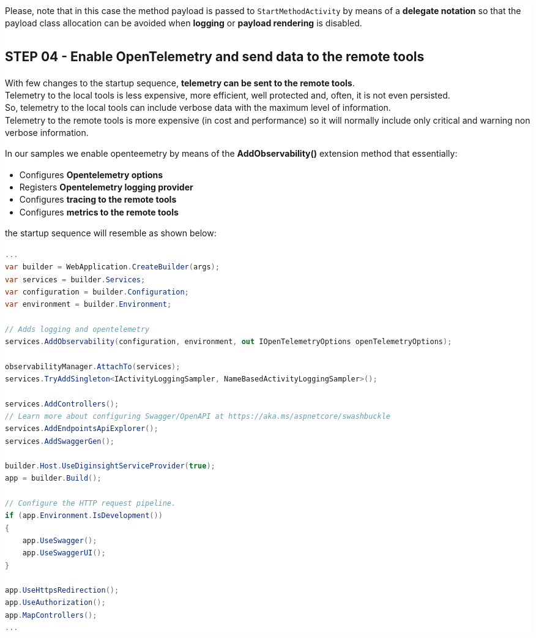 Please, note that in this case the method payload is passed to `StartMethodActivity` by means of a __delegate notation__ so that the payload class allocation can be avoided when __logging__ or __payload rendering__ is disabled.

## STEP 04 - Enable OpenTelemetry and send data to the remote tools
With few changes to the startup sequence, __telemetry can be sent to the remote tools__.<br>
Telemetry to the local tools is less expensive, more efficient, well protected and, often, it is not even persisted.<br>
So, telemetry to the local tools can include verbose data with the maximum level of information.<br>
Telemetry to the remote tools is more expensive (in cost and performance) so it will normally include only critical and warning non verbose information.

In our samples we enable openteemetry by means of the __AddObservability()__ extension method that essentially: 
- Configures __Opentelemetry options__
- Registers __Opentelemetry logging provider__
- Configures __tracing to the remote tools__
- Configures __metrics  to the remote tools__

the startup sequence will resemble as shown below:
```c#
...
var builder = WebApplication.CreateBuilder(args);
var services = builder.Services;
var configuration = builder.Configuration;
var environment = builder.Environment;

// Adds logging and opentelemetry
services.AddObservability(configuration, environment, out IOpenTelemetryOptions openTelemetryOptions); 

observabilityManager.AttachTo(services);
services.TryAddSingleton<IActivityLoggingSampler, NameBasedActivityLoggingSampler>();

services.AddControllers();
// Learn more about configuring Swagger/OpenAPI at https://aka.ms/aspnetcore/swashbuckle
services.AddEndpointsApiExplorer();
services.AddSwaggerGen();

builder.Host.UseDiginsightServiceProvider(true);
app = builder.Build();

// Configure the HTTP request pipeline.
if (app.Environment.IsDevelopment())
{
    app.UseSwagger();
    app.UseSwaggerUI();
}

app.UseHttpsRedirection();
app.UseAuthorization();
app.MapControllers();
...
```
